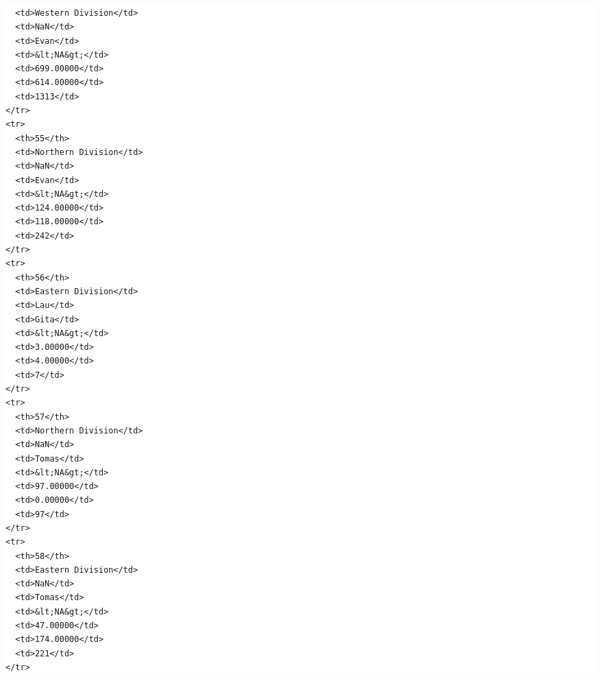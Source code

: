       <td>Western Division</td>
      <td>NaN</td>
      <td>Evan</td>
      <td>&lt;NA&gt;</td>
      <td>699.00000</td>
      <td>614.00000</td>
      <td>1313</td>
    </tr>
    <tr>
      <th>55</th>
      <td>Northern Division</td>
      <td>NaN</td>
      <td>Evan</td>
      <td>&lt;NA&gt;</td>
      <td>124.00000</td>
      <td>118.00000</td>
      <td>242</td>
    </tr>
    <tr>
      <th>56</th>
      <td>Eastern Division</td>
      <td>Lau</td>
      <td>Gita</td>
      <td>&lt;NA&gt;</td>
      <td>3.00000</td>
      <td>4.00000</td>
      <td>7</td>
    </tr>
    <tr>
      <th>57</th>
      <td>Northern Division</td>
      <td>NaN</td>
      <td>Tomas</td>
      <td>&lt;NA&gt;</td>
      <td>97.00000</td>
      <td>0.00000</td>
      <td>97</td>
    </tr>
    <tr>
      <th>58</th>
      <td>Eastern Division</td>
      <td>NaN</td>
      <td>Tomas</td>
      <td>&lt;NA&gt;</td>
      <td>47.00000</td>
      <td>174.00000</td>
      <td>221</td>
    </tr>
  </tbody>
</table>
</div>
